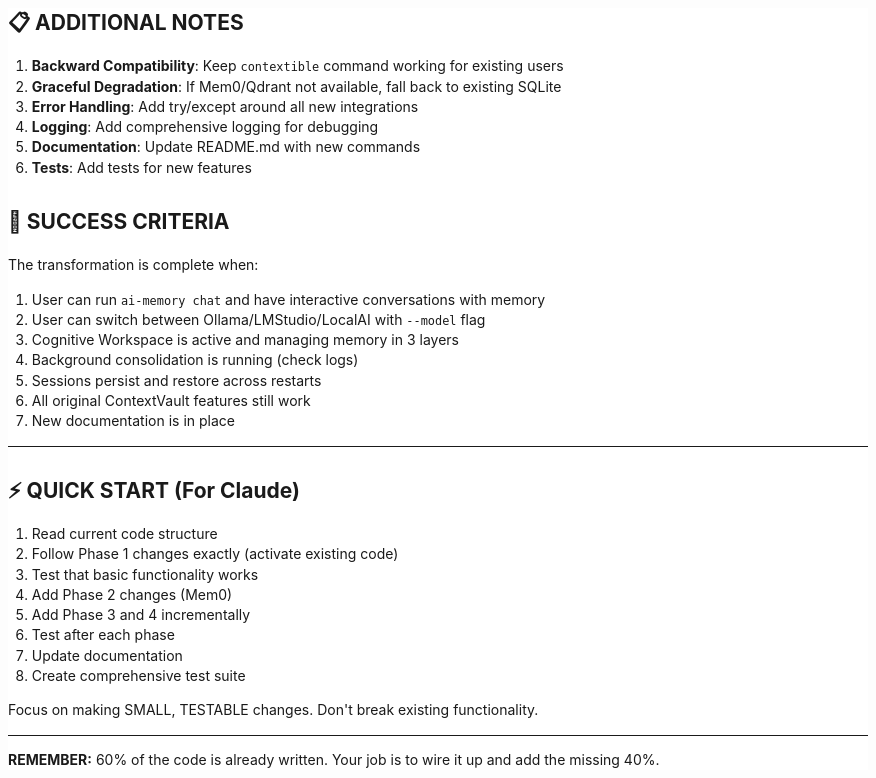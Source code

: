 ## 📋 ADDITIONAL NOTES

1. **Backward Compatibility**: Keep `contextible` command working for existing users
2. **Graceful Degradation**: If Mem0/Qdrant not available, fall back to existing SQLite
3. **Error Handling**: Add try/except around all new integrations
4. **Logging**: Add comprehensive logging for debugging
5. **Documentation**: Update README.md with new commands
6. **Tests**: Add tests for new features

## 🎯 SUCCESS CRITERIA

The transformation is complete when:

1. User can run `ai-memory chat` and have interactive conversations with memory
2. User can switch between Ollama/LMStudio/LocalAI with `--model` flag  
3. Cognitive Workspace is active and managing memory in 3 layers
4. Background consolidation is running (check logs)
5. Sessions persist and restore across restarts
6. All original ContextVault features still work
7. New documentation is in place

---

## ⚡ QUICK START (For Claude)

1. Read current code structure
2. Follow Phase 1 changes exactly (activate existing code)
3. Test that basic functionality works
4. Add Phase 2 changes (Mem0)
5. Add Phase 3 and 4 incrementally
6. Test after each phase
7. Update documentation
8. Create comprehensive test suite

Focus on making SMALL, TESTABLE changes. Don't break existing functionality.

---

**REMEMBER:** 60% of the code is already written. Your job is to wire it up and add the missing 40%.

